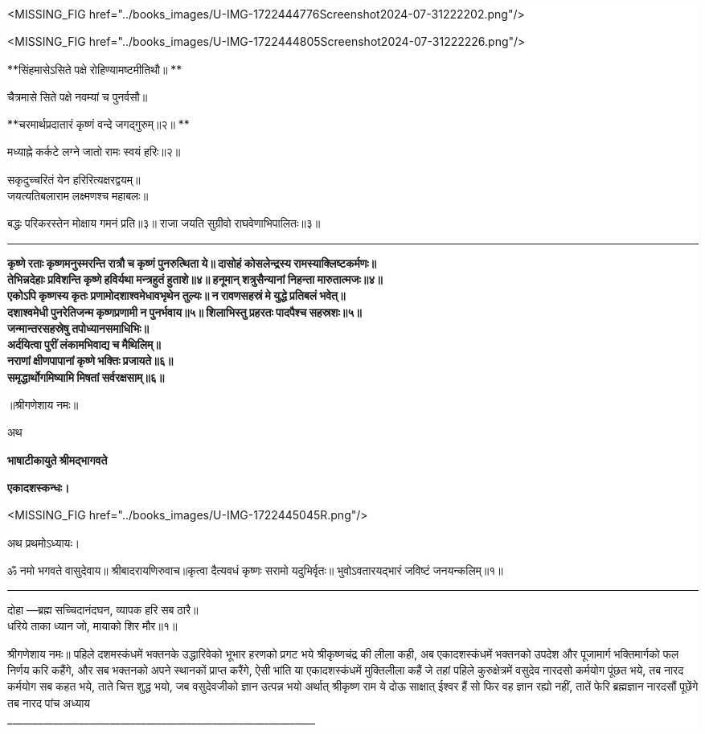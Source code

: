     
<MISSING_FIG href="../books_images/U-IMG-1722444776Screenshot2024-07-31222202.png"/> 
                       
<MISSING_FIG href="../books_images/U-IMG-1722444805Screenshot2024-07-31222226.png"/>  

**सिंहमासेऽसिते पक्षे रोहिण्यामष्टमीतिथौ॥            **

चैत्रमासे सिते पक्षे नवम्यां च पुनर्वसौ॥  

**चरमार्थप्रदातारं कृष्णं वन्दे जगद्गुरुम्॥२॥           **

मध्याह्ने कर्कटे लग्ने जातो रामः स्वयं हरिः॥२॥  

सकृदुच्चरितं येन हरिरित्यक्षरद्वयम्॥                
जयत्यतिबलाराम लक्ष्मणश्च महाबलः॥  

बद्धः परिकरस्तेन मोक्षाय गमनं प्रति॥३॥             राजा जयति सुग्रीवो राघवेणाभिपालितः॥३॥  

**        **

**कृष्णे रताः कृष्णमनुस्मरन्ति रात्रौ च कृष्णं पुनरुत्थिता ये॥  दासोहं कोसलेन्द्रस्य रामस्याक्लिष्टकर्मणः॥  
तेभिन्नदेहाः प्रविशन्ति कृष्णे हविर्यथा मन्त्रहुतं हुताशे॥४॥ हनूमान् शत्रुसैन्यानां निहन्ता मारुतात्मजः॥४॥  
एकोऽपि कृष्णस्य कृतः प्रणामोदशाश्वमेधावभृथेन तुल्यः॥ न रावणसहस्रं मे युद्धे प्रतिबलं भवेत्॥  
दशाश्वमेधी पुनरेतिजन्म कृष्णप्रणामी न पुनर्भवाय॥५॥   शिलाभिस्तु प्रहरतः पादपैश्च सहस्रशः॥५॥  
जन्मान्तरसहस्रेषु तपोध्यानसमाधिभिः॥             
अर्दयित्वा पुरीं लंकामभिवाद्य च मैथिलिम्॥  
नराणां क्षीणपापानां कृष्णे भक्तिः प्रजायते॥६॥        
समृद्धार्थोगमिष्यामि मिषतां सर्वरक्षसाम्॥६॥**

॥श्रीगणेशाय नमः॥

अथ

**भाषाटीकायुते श्रीमद्भागवते**

**एकादशस्कन्धः।**

<MISSING_FIG href="../books_images/U-IMG-1722445045R.png"/>

अथ प्रथमोऽध्यायः।

ॐ नमो भगवते वासुदेवाय॥ श्रीबादरायणिरुवाच॥कृत्वा दैत्यवधं कृष्णः सरामो यदुभिर्वृतः॥ भुवोऽवतारयद्भारं जविष्टं जनयन्कलिम्॥१॥

---------------------------------------------------------------------------------------------------------------------

दोहा —ब्रह्म सच्चिदानंदघन, व्यापक हरि सब ठारै॥  
धरिये ताका ध्यान जो, मायाको शिर मौर॥१॥

 श्रीगणेशाय नमः॥ पहिले दशमस्कंधमें भक्तनके उद्धारिवेको भूभार हरणको प्रगट भये श्रीकृष्णचंद्र की लीला कही, अब एकादशस्कंधमें भक्तनको उपदेश और पूजामार्ग भक्तिमार्गको फल निर्णय करि कहैंगे, और सब भक्तनको अपने स्थानकों प्राप्त करैंगे, ऐसी भांति या एकादशस्कंधमें मुक्तिलीला कहैं जे तहां पहिले कुरुक्षेत्रमें वसुदेव नारदसो कर्मयोग पूंछत भये, तब नारद कर्मयोग सब कहत भये, ताते चित्त शुद्ध भयो, जब वसुदेवजीको ज्ञान उत्पन्न भयो अर्थात् श्रीकृष्ण राम ये दोऊ साक्षात् ईश्वर हैं सो फिर वह ज्ञान रह्यो नहीं, तातें फेरि ब्रह्मज्ञान नारदसौं पूछेंगे तब नारद पांच अध्याय  
\_\_\_\_\_\_\_\_\_\_\_\_\_\_\_\_\_\_\_\_\_\_\_\_\_\_\_\_\_\_\_\_\_\_\_\_\_\_\_\_\_\_\_\_\_\_\_\_\_\_\_\_\_\_\_\_\_\_\_\_  
